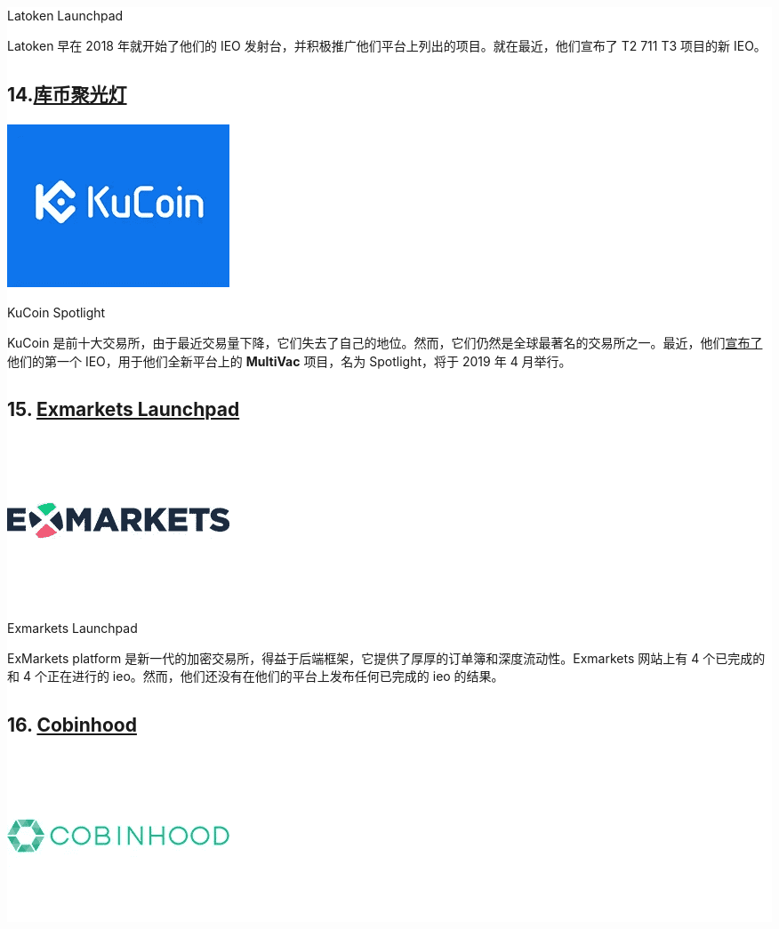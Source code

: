Latoken Launchpad

Latoken 早在 2018 年就开始了他们的 IEO 发射台，并积极推广他们平台上列出的项目。就在最近，他们宣布了 T2 711 T3 项目的新 IEO。

## 14.[库币聚光灯](https://www.kucoin.com)

![](img/c294a4a94ad32dace20e0c1d89ed6f94.png)

KuCoin Spotlight

KuCoin 是前十大交易所，由于最近交易量下降，它们失去了自己的地位。然而，它们仍然是全球最著名的交易所之一。最近，他们[宣布了](https://www.kucoin.com/news/en-token-sale-of-multivac-of-kucoin-spotlight-will-start-on-april-3rd)他们的第一个 IEO，用于他们全新平台上的 **MultiVac** 项目，名为 Spotlight，将于 2019 年 4 月举行。

## 15. [Exmarkets Launchpad](https://exmarkets.com/launchpad)

![](img/6d9571982c8e689f18d928f953f43497.png)

Exmarkets Launchpad

ExMarkets platform 是新一代的加密交易所，得益于后端框架，它提供了厚厚的订单簿和深度流动性。Exmarkets 网站上有 4 个已完成的和 4 个正在进行的 ieo。然而，他们还没有在他们的平台上发布任何已完成的 ieo 的结果。

## 16. [Cobinhood](https://cobinhood.com/ico-services)

![](img/c6267696aa51d39838ccf086cbe17a61.png)
